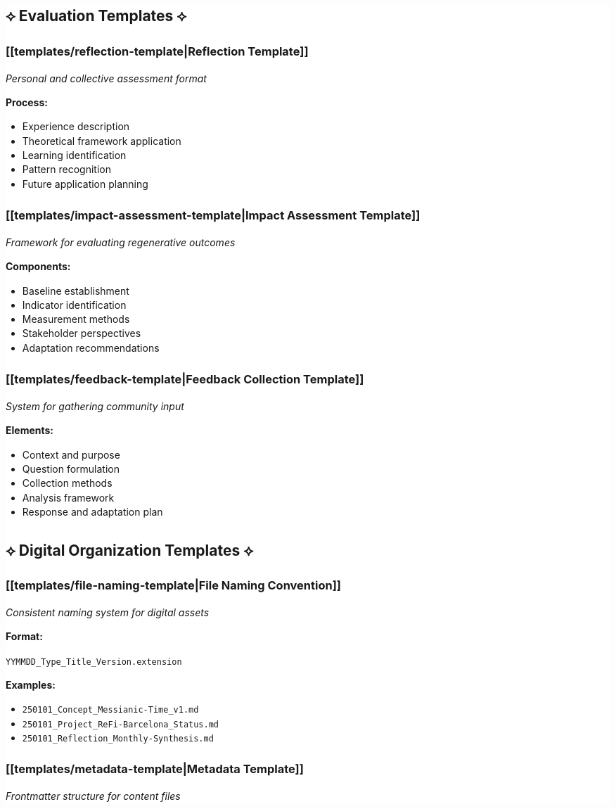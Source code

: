## ⟡ Evaluation Templates ⟡

### [[templates/reflection-template|Reflection Template]]
*Personal and collective assessment format*

**Process:**
- Experience description
- Theoretical framework application
- Learning identification
- Pattern recognition
- Future application planning

### [[templates/impact-assessment-template|Impact Assessment Template]]
*Framework for evaluating regenerative outcomes*

**Components:**
- Baseline establishment
- Indicator identification
- Measurement methods
- Stakeholder perspectives
- Adaptation recommendations

### [[templates/feedback-template|Feedback Collection Template]]
*System for gathering community input*

**Elements:**
- Context and purpose
- Question formulation
- Collection methods
- Analysis framework
- Response and adaptation plan

## ⟡ Digital Organization Templates ⟡

### [[templates/file-naming-template|File Naming Convention]]
*Consistent naming system for digital assets*

**Format:**
```
YYMMDD_Type_Title_Version.extension
```

**Examples:**
- `250101_Concept_Messianic-Time_v1.md`
- `250101_Project_ReFi-Barcelona_Status.md`
- `250101_Reflection_Monthly-Synthesis.md`

### [[templates/metadata-template|Metadata Template]]
*Frontmatter structure for content files*
